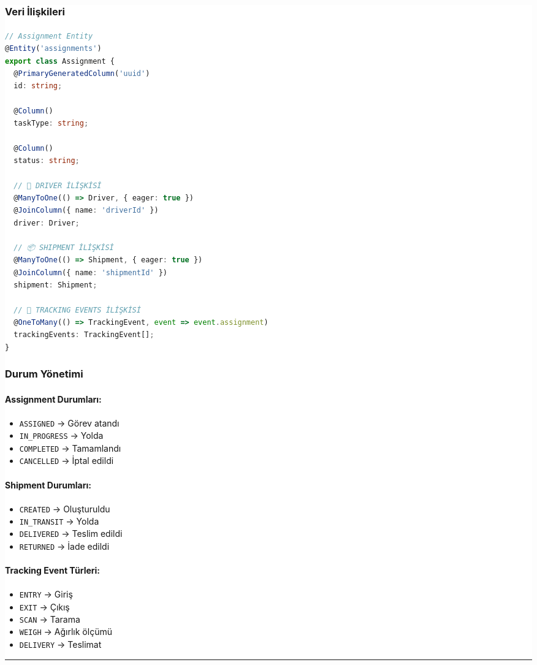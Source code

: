 ### **Veri İlişkileri**
```typescript
// Assignment Entity
@Entity('assignments')
export class Assignment {
  @PrimaryGeneratedColumn('uuid')
  id: string;

  @Column()
  taskType: string;

  @Column()
  status: string;

  // 🚗 DRIVER İLİŞKİSİ
  @ManyToOne(() => Driver, { eager: true })
  @JoinColumn({ name: 'driverId' })
  driver: Driver;

  // 📦 SHIPMENT İLİŞKİSİ  
  @ManyToOne(() => Shipment, { eager: true })
  @JoinColumn({ name: 'shipmentId' })
  shipment: Shipment;

  // 🚪 TRACKING EVENTS İLİŞKİSİ
  @OneToMany(() => TrackingEvent, event => event.assignment)
  trackingEvents: TrackingEvent[];
}
```

### **Durum Yönetimi**

#### **Assignment Durumları:**
- `ASSIGNED` → Görev atandı
- `IN_PROGRESS` → Yolda
- `COMPLETED` → Tamamlandı
- `CANCELLED` → İptal edildi

#### **Shipment Durumları:**
- `CREATED` → Oluşturuldu
- `IN_TRANSIT` → Yolda
- `DELIVERED` → Teslim edildi
- `RETURNED` → İade edildi

#### **Tracking Event Türleri:**
- `ENTRY` → Giriş
- `EXIT` → Çıkış
- `SCAN` → Tarama
- `WEIGH` → Ağırlık ölçümü
- `DELIVERY` → Teslimat

---
